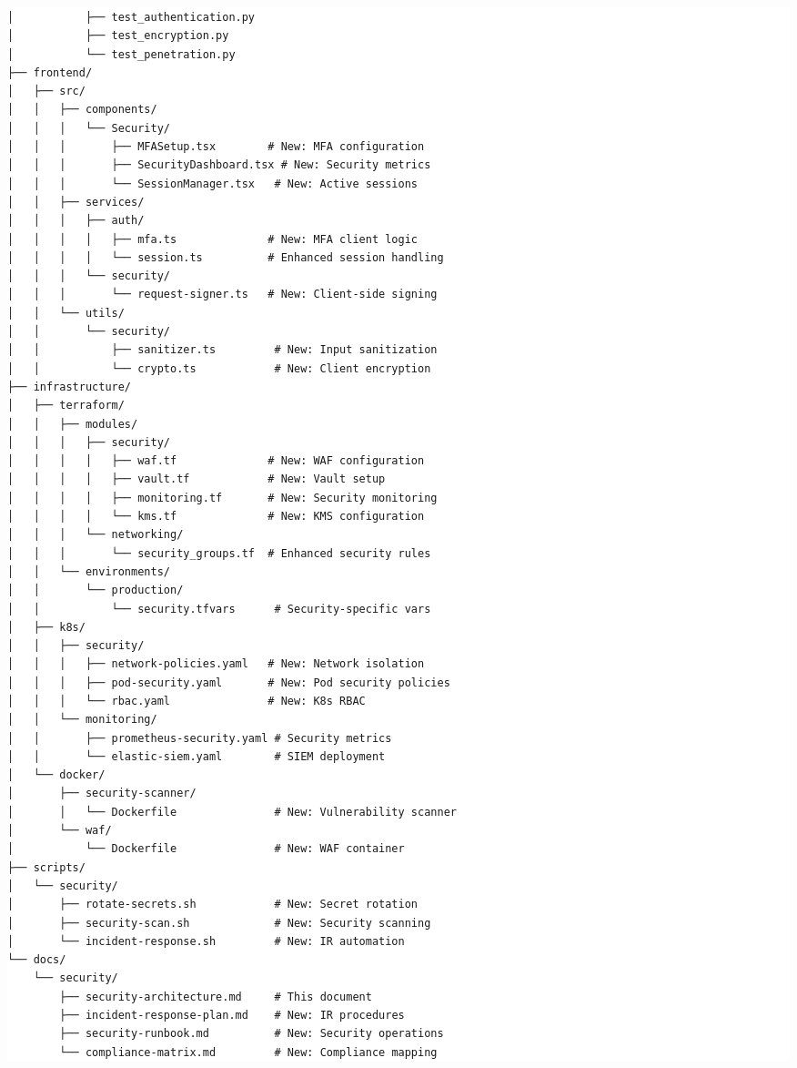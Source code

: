 ```plaintext
│           ├── test_authentication.py
│           ├── test_encryption.py
│           └── test_penetration.py
├── frontend/
│   ├── src/
│   │   ├── components/
│   │   │   └── Security/
│   │   │       ├── MFASetup.tsx        # New: MFA configuration
│   │   │       ├── SecurityDashboard.tsx # New: Security metrics
│   │   │       └── SessionManager.tsx   # New: Active sessions
│   │   ├── services/
│   │   │   ├── auth/
│   │   │   │   ├── mfa.ts              # New: MFA client logic
│   │   │   │   └── session.ts          # Enhanced session handling
│   │   │   └── security/
│   │   │       └── request-signer.ts   # New: Client-side signing
│   │   └── utils/
│   │       └── security/
│   │           ├── sanitizer.ts         # New: Input sanitization
│   │           └── crypto.ts            # New: Client encryption
├── infrastructure/
│   ├── terraform/
│   │   ├── modules/
│   │   │   ├── security/
│   │   │   │   ├── waf.tf              # New: WAF configuration
│   │   │   │   ├── vault.tf            # New: Vault setup
│   │   │   │   ├── monitoring.tf       # New: Security monitoring
│   │   │   │   └── kms.tf              # New: KMS configuration
│   │   │   └── networking/
│   │   │       └── security_groups.tf  # Enhanced security rules
│   │   └── environments/
│   │       └── production/
│   │           └── security.tfvars      # Security-specific vars
│   ├── k8s/
│   │   ├── security/
│   │   │   ├── network-policies.yaml   # New: Network isolation
│   │   │   ├── pod-security.yaml       # New: Pod security policies
│   │   │   └── rbac.yaml               # New: K8s RBAC
│   │   └── monitoring/
│   │       ├── prometheus-security.yaml # Security metrics
│   │       └── elastic-siem.yaml        # SIEM deployment
│   └── docker/
│       ├── security-scanner/
│       │   └── Dockerfile               # New: Vulnerability scanner
│       └── waf/
│           └── Dockerfile               # New: WAF container
├── scripts/
│   └── security/
│       ├── rotate-secrets.sh            # New: Secret rotation
│       ├── security-scan.sh             # New: Security scanning
│       └── incident-response.sh         # New: IR automation
└── docs/
    └── security/
        ├── security-architecture.md     # This document
        ├── incident-response-plan.md    # New: IR procedures
        ├── security-runbook.md          # New: Security operations
        └── compliance-matrix.md         # New: Compliance mapping
```
